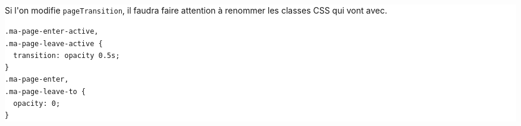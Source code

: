 Si l'on modifie `pageTransition`, il faudra faire attention à renommer les classes CSS qui vont avec.

```css{}[assets/main.css]
.ma-page-enter-active,
.ma-page-leave-active {
  transition: opacity 0.5s;
}
.ma-page-enter,
.ma-page-leave-to {
  opacity: 0;
}
```

<app-modal>
  <code-sandbox :src="csb_link"></code-sandbox>
</app-modal>

<quiz :questions="questions"></quiz>
